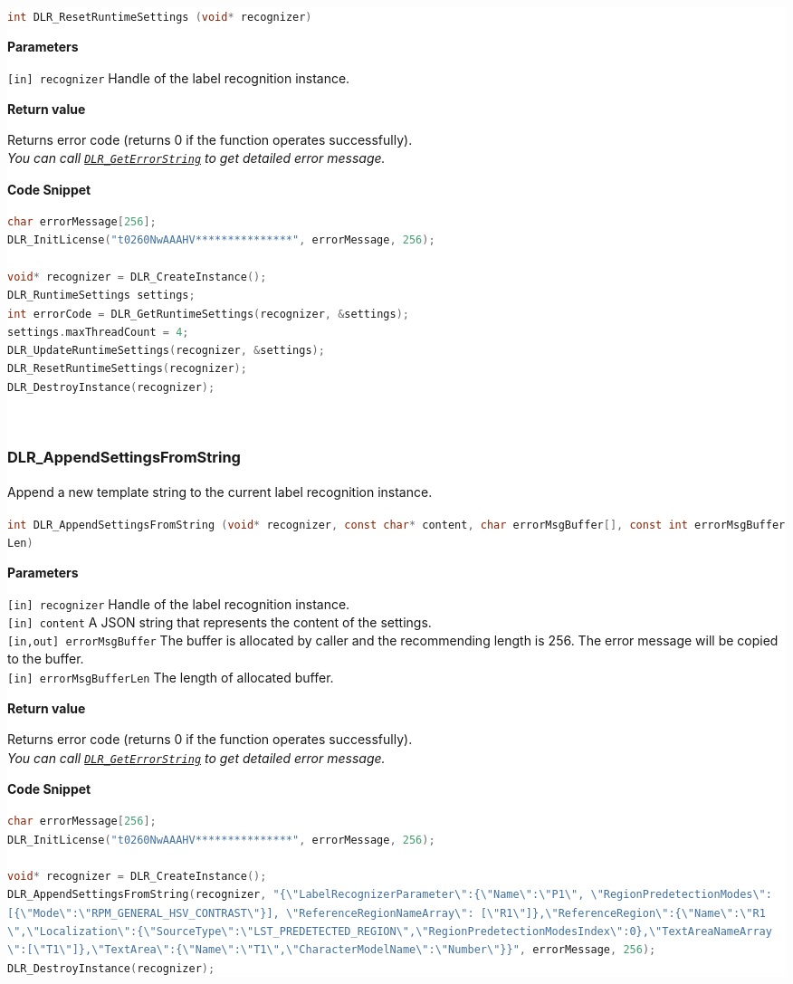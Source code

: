 ```c
int DLR_ResetRuntimeSettings (void* recognizer)
```   
   
**Parameters**

`[in] recognizer` Handle of the label recognition instance.  

**Return value**

Returns error code (returns 0 if the function operates successfully).    
*You can call [`DLR_GetErrorString`](#dlr_geterrorstring) to get detailed error message.*

**Code Snippet**

```c
char errorMessage[256];
DLR_InitLicense("t0260NwAAAHV***************", errorMessage, 256);

void* recognizer = DLR_CreateInstance();
DLR_RuntimeSettings settings;
int errorCode = DLR_GetRuntimeSettings(recognizer, &settings);
settings.maxThreadCount = 4;
DLR_UpdateRuntimeSettings(recognizer, &settings);
DLR_ResetRuntimeSettings(recognizer);
DLR_DestroyInstance(recognizer);
```





&nbsp;

### DLR_AppendSettingsFromString
Append a new template string to the current label recognition instance.

```c
int DLR_AppendSettingsFromString (void* recognizer, const char* content, char errorMsgBuffer[], const int errorMsgBufferLen)
```   
   
**Parameters**

`[in] recognizer` Handle of the label recognition instance.  
`[in] content` A JSON string that represents the content of the settings.   
`[in,out] errorMsgBuffer` The buffer is allocated by caller and the recommending length is 256. The error message will be copied to the buffer.  
`[in] errorMsgBufferLen` The length of allocated buffer.


**Return value**

Returns error code (returns 0 if the function operates successfully).    
*You can call [`DLR_GetErrorString`](#dlr_geterrorstring) to get detailed error message.*

**Code Snippet**

```c
char errorMessage[256];
DLR_InitLicense("t0260NwAAAHV***************", errorMessage, 256);

void* recognizer = DLR_CreateInstance();
DLR_AppendSettingsFromString(recognizer, "{\"LabelRecognizerParameter\":{\"Name\":\"P1\", \"RegionPredetectionModes\":[{\"Mode\":\"RPM_GENERAL_HSV_CONTRAST\"}], \"ReferenceRegionNameArray\": [\"R1\"]},\"ReferenceRegion\":{\"Name\":\"R1\",\"Localization\":{\"SourceType\":\"LST_PREDETECTED_REGION\",\"RegionPredetectionModesIndex\":0},\"TextAreaNameArray\":[\"T1\"]},\"TextArea\":{\"Name\":\"T1\",\"CharacterModelName\":\"Number\"}}", errorMessage, 256);
DLR_DestroyInstance(recognizer);
```
